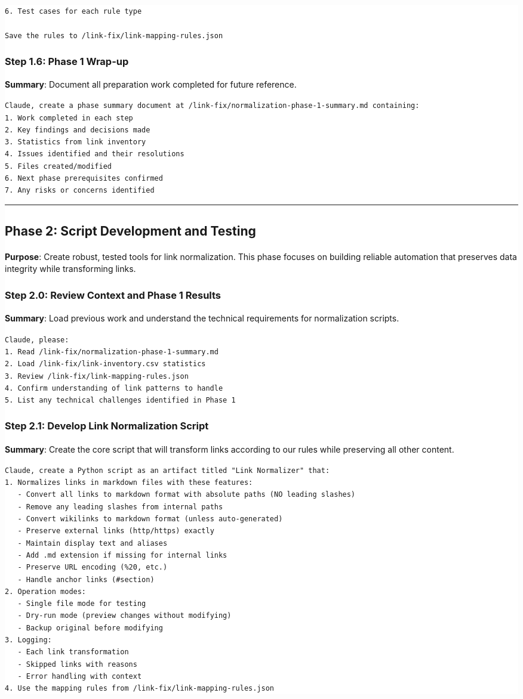 ```
6. Test cases for each rule type

Save the rules to /link-fix/link-mapping-rules.json
```

### Step 1.6: Phase 1 Wrap-up

**Summary**: Document all preparation work completed for future reference.

```
Claude, create a phase summary document at /link-fix/normalization-phase-1-summary.md containing:
1. Work completed in each step
2. Key findings and decisions made
3. Statistics from link inventory
4. Issues identified and their resolutions
5. Files created/modified
6. Next phase prerequisites confirmed
7. Any risks or concerns identified
```

---

## Phase 2: Script Development and Testing

**Purpose**: Create robust, tested tools for link normalization. This phase focuses on building reliable automation that preserves data integrity while transforming links.

### Step 2.0: Review Context and Phase 1 Results

**Summary**: Load previous work and understand the technical requirements for normalization scripts.

```
Claude, please:
1. Read /link-fix/normalization-phase-1-summary.md
2. Load /link-fix/link-inventory.csv statistics
3. Review /link-fix/link-mapping-rules.json
4. Confirm understanding of link patterns to handle
5. List any technical challenges identified in Phase 1
```

### Step 2.1: Develop Link Normalization Script

**Summary**: Create the core script that will transform links according to our rules while preserving all other content.

```
Claude, create a Python script as an artifact titled "Link Normalizer" that:
1. Normalizes links in markdown files with these features:
   - Convert all links to markdown format with absolute paths (NO leading slashes)
   - Remove any leading slashes from internal paths
   - Convert wikilinks to markdown format (unless auto-generated)
   - Preserve external links (http/https) exactly
   - Maintain display text and aliases
   - Add .md extension if missing for internal links
   - Preserve URL encoding (%20, etc.)
   - Handle anchor links (#section)
2. Operation modes:
   - Single file mode for testing
   - Dry-run mode (preview changes without modifying)
   - Backup original before modifying
3. Logging:
   - Each link transformation
   - Skipped links with reasons
   - Error handling with context
4. Use the mapping rules from /link-fix/link-mapping-rules.json
```